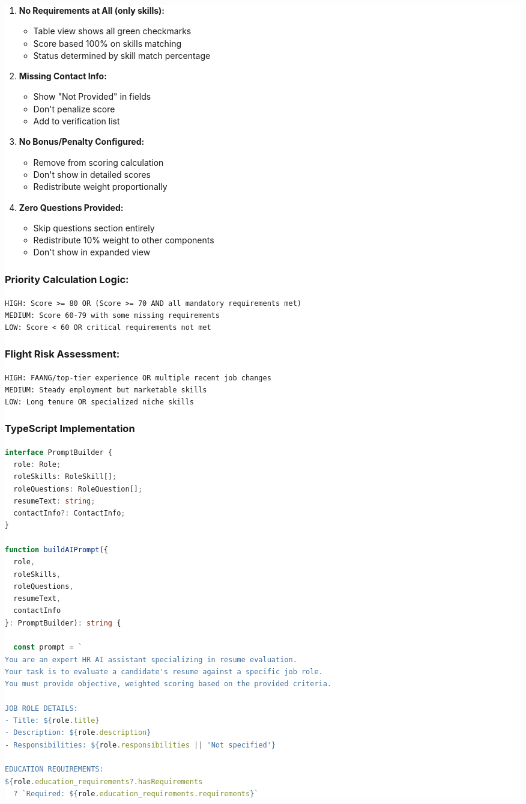 1. **No Requirements at All (only skills):**
   - Table view shows all green checkmarks
   - Score based 100% on skills matching
   - Status determined by skill match percentage

2. **Missing Contact Info:**
   - Show "Not Provided" in fields
   - Don't penalize score
   - Add to verification list

3. **No Bonus/Penalty Configured:**
   - Remove from scoring calculation
   - Don't show in detailed scores
   - Redistribute weight proportionally

4. **Zero Questions Provided:**
   - Skip questions section entirely
   - Redistribute 10% weight to other components
   - Don't show in expanded view

### **Priority Calculation Logic:**
```
HIGH: Score >= 80 OR (Score >= 70 AND all mandatory requirements met)
MEDIUM: Score 60-79 with some missing requirements
LOW: Score < 60 OR critical requirements not met
```

### **Flight Risk Assessment:**
```
HIGH: FAANG/top-tier experience OR multiple recent job changes
MEDIUM: Steady employment but marketable skills
LOW: Long tenure OR specialized niche skills
```

### **TypeScript Implementation**

```typescript
interface PromptBuilder {
  role: Role;
  roleSkills: RoleSkill[];
  roleQuestions: RoleQuestion[];
  resumeText: string;
  contactInfo?: ContactInfo;
}

function buildAIPrompt({
  role,
  roleSkills,
  roleQuestions,
  resumeText,
  contactInfo
}: PromptBuilder): string {
  
  const prompt = `
You are an expert HR AI assistant specializing in resume evaluation.
Your task is to evaluate a candidate's resume against a specific job role.
You must provide objective, weighted scoring based on the provided criteria.

JOB ROLE DETAILS:
- Title: ${role.title}
- Description: ${role.description}
- Responsibilities: ${role.responsibilities || 'Not specified'}

EDUCATION REQUIREMENTS:
${role.education_requirements?.hasRequirements 
  ? `Required: ${role.education_requirements.requirements}`
```